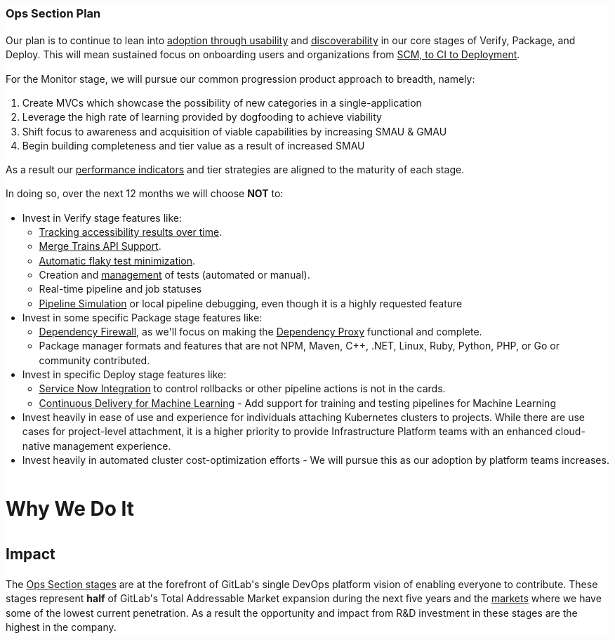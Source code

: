 ### Ops Section Plan

Our plan is to continue to lean into [adoption through usability](https://handbook.gitlab.com/handbook/product/product-principles/#drive-product-usage) and [discoverability](https://handbook.gitlab.com/handbook/product/product-principles/#discoverability-without-being-annoying) in our core stages of Verify, Package, and Deploy. This will mean sustained focus on onboarding users and organizations from [SCM, to CI to Deployment](https://handbook.gitlab.com/handbook/product/product-principles/#multi-feature-usage-adoption-journey).

For the Monitor stage, we will pursue our common progression product approach to breadth, namely:
1. Create MVCs which showcase the possibility of new categories in a single-application
1. Leverage the high rate of learning provided by dogfooding to achieve viability
1. Shift focus to awareness and acquisition of viable capabilities by increasing SMAU & GMAU
1. Begin building completeness and tier value as a result of increased SMAU

As a result our [performance indicators](#performance-indicators) and tier strategies are aligned to the maturity of each stage.

In doing so, over the next 12 months we will choose **NOT** to:

* Invest in Verify stage features like:
  * [Tracking accessibility results over time](https://gitlab.com/gitlab-org/gitlab/issues/36171).
  * [Merge Trains API Support](https://gitlab.com/groups/gitlab-org/-/epics/5864).
  * [Automatic flaky test minimization](https://gitlab.com/gitlab-org/gitlab/issues/3583).
  * Creation and [management](https://gitlab.com/gitlab-org/gitlab/-/issues/334558) of tests (automated or manual).
  * Real-time pipeline and job statuses
  * [Pipeline Simulation](https://gitlab.com/groups/gitlab-org/-/epics/6498) or local pipeline debugging, even though it is a highly requested feature
* Invest in some specific Package stage features like:
  * [Dependency Firewall](/direction/package/), as we'll focus on making the [Dependency Proxy](/direction/package#dependency-proxy) functional and complete.
  * Package manager formats and features that are not NPM, Maven, C++, .NET, Linux, Ruby, Python, PHP, or Go or community contributed.
* Invest in specific Deploy stage features like:
  * [Service Now Integration](https://gitlab.com/gitlab-org/gitlab/issues/8373) to control rollbacks or other pipeline actions is not in the cards.
  * [Continuous Delivery for Machine Learning](https://gitlab.com/groups/gitlab-org/-/epics/4517) - Add support for training and testing pipelines for Machine Learning
* Invest heavily in ease of use and experience for individuals attaching Kubernetes clusters to projects. While there are use cases for project-level attachment, it is a higher priority to provide Infrastructure Platform teams with an enhanced cloud-native management experience.
* Invest heavily in automated cluster cost-optimization efforts - We will pursue this as our adoption by platform teams increases.


# Why We Do It

## Impact

The [Ops Section stages](#composition) are at the forefront of GitLab's single DevOps platform vision of enabling everyone to contribute. These stages represent **half** of GitLab's Total Addressable Market expansion during the next five years and the [markets](#market) where we have some of the lowest current penetration. As a result the opportunity and impact from R&D investment in these stages are the highest in the company.
